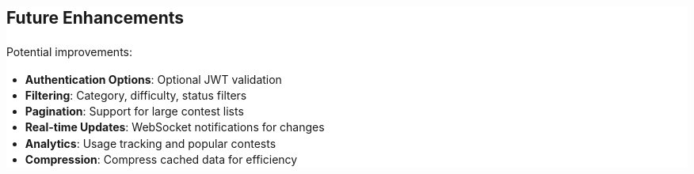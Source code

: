## Future Enhancements

Potential improvements:
- **Authentication Options**: Optional JWT validation
- **Filtering**: Category, difficulty, status filters
- **Pagination**: Support for large contest lists
- **Real-time Updates**: WebSocket notifications for changes
- **Analytics**: Usage tracking and popular contests
- **Compression**: Compress cached data for efficiency 